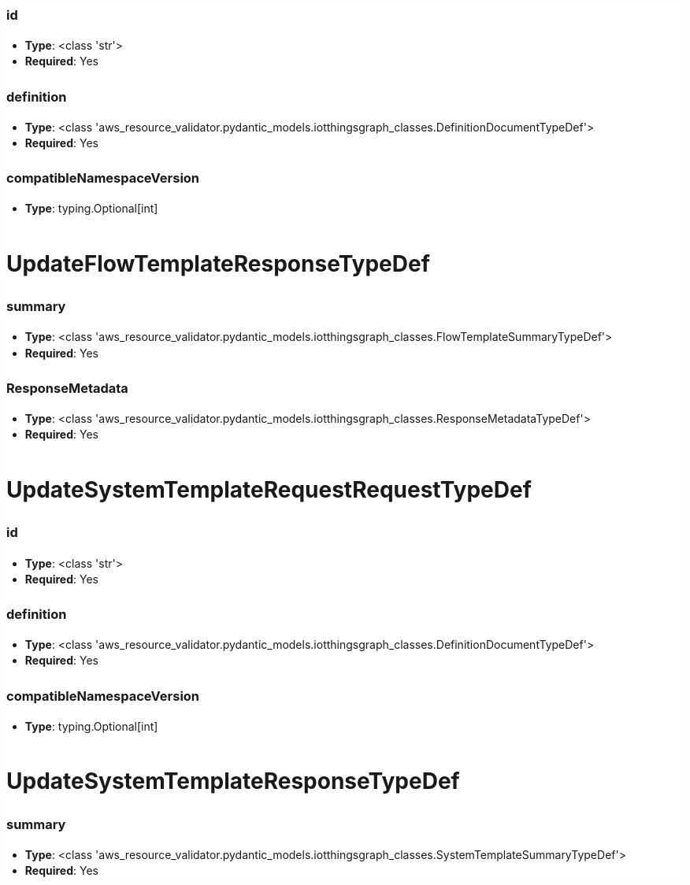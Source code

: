 ### id
- **Type**: <class 'str'>
- **Required**: Yes

### definition
- **Type**: <class 'aws_resource_validator.pydantic_models.iotthingsgraph_classes.DefinitionDocumentTypeDef'>
- **Required**: Yes

### compatibleNamespaceVersion
- **Type**: typing.Optional[int]


# UpdateFlowTemplateResponseTypeDef

### summary
- **Type**: <class 'aws_resource_validator.pydantic_models.iotthingsgraph_classes.FlowTemplateSummaryTypeDef'>
- **Required**: Yes

### ResponseMetadata
- **Type**: <class 'aws_resource_validator.pydantic_models.iotthingsgraph_classes.ResponseMetadataTypeDef'>
- **Required**: Yes


# UpdateSystemTemplateRequestRequestTypeDef

### id
- **Type**: <class 'str'>
- **Required**: Yes

### definition
- **Type**: <class 'aws_resource_validator.pydantic_models.iotthingsgraph_classes.DefinitionDocumentTypeDef'>
- **Required**: Yes

### compatibleNamespaceVersion
- **Type**: typing.Optional[int]


# UpdateSystemTemplateResponseTypeDef

### summary
- **Type**: <class 'aws_resource_validator.pydantic_models.iotthingsgraph_classes.SystemTemplateSummaryTypeDef'>
- **Required**: Yes
